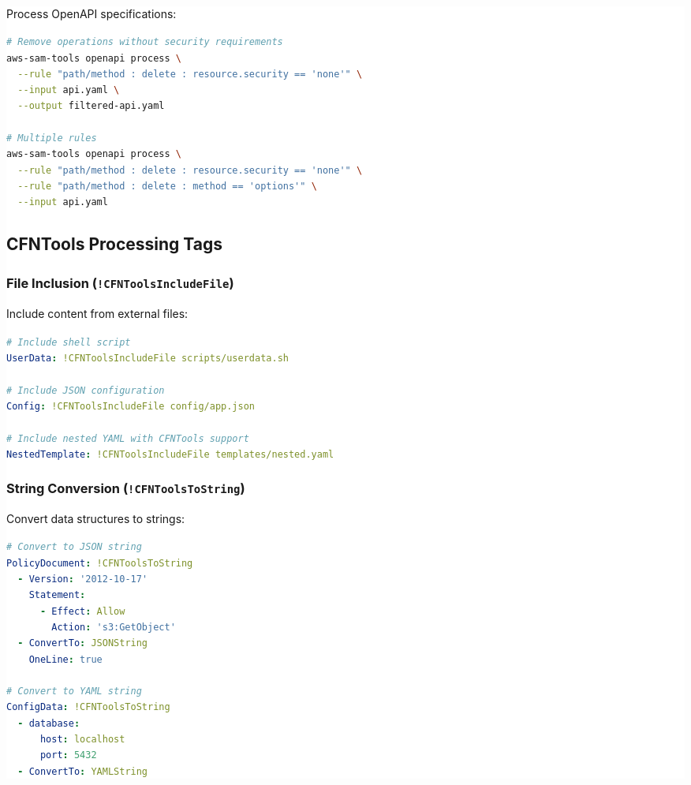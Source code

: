 Process OpenAPI specifications:
```bash
# Remove operations without security requirements
aws-sam-tools openapi process \
  --rule "path/method : delete : resource.security == 'none'" \
  --input api.yaml \
  --output filtered-api.yaml

# Multiple rules
aws-sam-tools openapi process \
  --rule "path/method : delete : resource.security == 'none'" \
  --rule "path/method : delete : method == 'options'" \
  --input api.yaml
```

## CFNTools Processing Tags

### File Inclusion (`!CFNToolsIncludeFile`)

Include content from external files:

```yaml
# Include shell script
UserData: !CFNToolsIncludeFile scripts/userdata.sh

# Include JSON configuration  
Config: !CFNToolsIncludeFile config/app.json

# Include nested YAML with CFNTools support
NestedTemplate: !CFNToolsIncludeFile templates/nested.yaml
```

### String Conversion (`!CFNToolsToString`)

Convert data structures to strings:

```yaml
# Convert to JSON string
PolicyDocument: !CFNToolsToString
  - Version: '2012-10-17'
    Statement:
      - Effect: Allow
        Action: 's3:GetObject'
  - ConvertTo: JSONString
    OneLine: true

# Convert to YAML string
ConfigData: !CFNToolsToString
  - database:
      host: localhost
      port: 5432
  - ConvertTo: YAMLString
```
